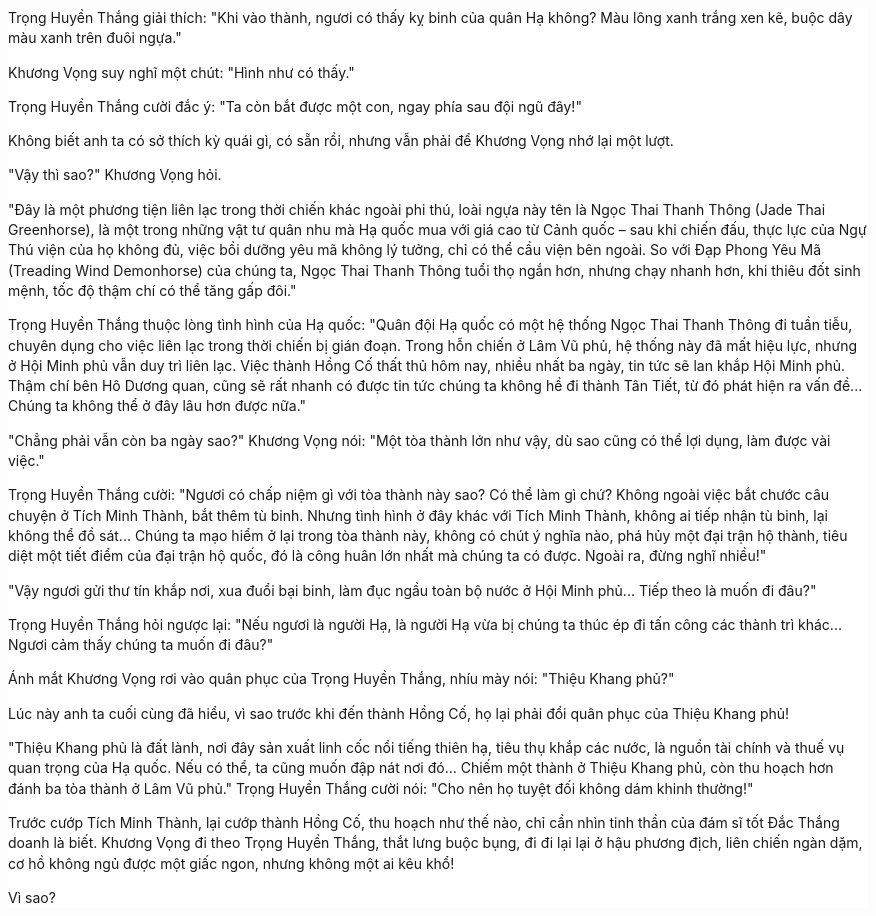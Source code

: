 Trọng Huyền Thắng giải thích: "Khi vào thành, ngươi có thấy kỵ binh của quân Hạ không? Màu lông xanh trắng xen kẽ, buộc dây màu xanh trên đuôi ngựa."

Khương Vọng suy nghĩ một chút: "Hình như có thấy."

Trọng Huyền Thắng cười đắc ý: "Ta còn bắt được một con, ngay phía sau đội ngũ đây!"

Không biết anh ta có sở thích kỳ quái gì, có sẵn rồi, nhưng vẫn phải để Khương Vọng nhớ lại một lượt.

"Vậy thì sao?" Khương Vọng hỏi.

"Đây là một phương tiện liên lạc trong thời chiến khác ngoài phi thú, loài ngựa này tên là Ngọc Thai Thanh Thông (Jade Thai Greenhorse), là một trong những vật tư quân nhu mà Hạ quốc mua với giá cao từ Cảnh quốc – sau khi chiến đấu, thực lực của Ngự Thú viện của họ không đủ, việc bồi dưỡng yêu mã không lý tưởng, chỉ có thể cầu viện bên ngoài. So với Đạp Phong Yêu Mã (Treading Wind Demonhorse) của chúng ta, Ngọc Thai Thanh Thông tuổi thọ ngắn hơn, nhưng chạy nhanh hơn, khi thiêu đốt sinh mệnh, tốc độ thậm chí có thể tăng gấp đôi."

Trọng Huyền Thắng thuộc lòng tình hình của Hạ quốc: "Quân đội Hạ quốc có một hệ thống Ngọc Thai Thanh Thông đi tuần tiễu, chuyên dụng cho việc liên lạc trong thời chiến bị gián đoạn. Trong hỗn chiến ở Lâm Vũ phủ, hệ thống này đã mất hiệu lực, nhưng ở Hội Minh phủ vẫn duy trì liên lạc. Việc thành Hồng Cố thất thủ hôm nay, nhiều nhất ba ngày, tin tức sẽ lan khắp Hội Minh phủ. Thậm chí bên Hô Dương quan, cũng sẽ rất nhanh có được tin tức chúng ta không hề đi thành Tân Tiết, từ đó phát hiện ra vấn đề... Chúng ta không thể ở đây lâu hơn được nữa."

"Chẳng phải vẫn còn ba ngày sao?" Khương Vọng nói: "Một tòa thành lớn như vậy, dù sao cũng có thể lợi dụng, làm được vài việc."

Trọng Huyền Thắng cười: "Ngươi có chấp niệm gì với tòa thành này sao? Có thể làm gì chứ? Không ngoài việc bắt chước câu chuyện ở Tích Minh Thành, bắt thêm tù binh. Nhưng tình hình ở đây khác với Tích Minh Thành, không ai tiếp nhận tù binh, lại không thể đồ sát... Chúng ta mạo hiểm ở lại trong tòa thành này, không có chút ý nghĩa nào, phá hủy một đại trận hộ thành, tiêu diệt một tiết điểm của đại trận hộ quốc, đó là công huân lớn nhất mà chúng ta có được. Ngoài ra, đừng nghĩ nhiều!"

"Vậy ngươi gửi thư tín khắp nơi, xua đuổi bại binh, làm đục ngầu toàn bộ nước ở Hội Minh phủ... Tiếp theo là muốn đi đâu?"

Trọng Huyền Thắng hỏi ngược lại: "Nếu ngươi là người Hạ, là người Hạ vừa bị chúng ta thúc ép đi tấn công các thành trì khác... Ngươi cảm thấy chúng ta muốn đi đâu?"

Ánh mắt Khương Vọng rơi vào quân phục của Trọng Huyền Thắng, nhíu mày nói: "Thiệu Khang phủ?"

Lúc này anh ta cuối cùng đã hiểu, vì sao trước khi đến thành Hồng Cố, họ lại phải đổi quân phục của Thiệu Khang phủ!

"Thiệu Khang phủ là đất lành, nơi đây sản xuất linh cốc nổi tiếng thiên hạ, tiêu thụ khắp các nước, là nguồn tài chính và thuế vụ quan trọng của Hạ quốc. Nếu có thể, ta cũng muốn đập nát nơi đó... Chiếm một thành ở Thiệu Khang phủ, còn thu hoạch hơn đánh ba tòa thành ở Lâm Vũ phủ." Trọng Huyền Thắng cười nói: "Cho nên họ tuyệt đối không dám khinh thường!"

Trước cướp Tích Minh Thành, lại cướp thành Hồng Cố, thu hoạch như thế nào, chỉ cần nhìn tinh thần của đám sĩ tốt Đắc Thắng doanh là biết. Khương Vọng đi theo Trọng Huyền Thắng, thắt lưng buộc bụng, đi đi lại lại ở hậu phương địch, liên chiến ngàn dặm, cơ hồ không ngủ được một giấc ngon, nhưng không một ai kêu khổ!

Vì sao?

